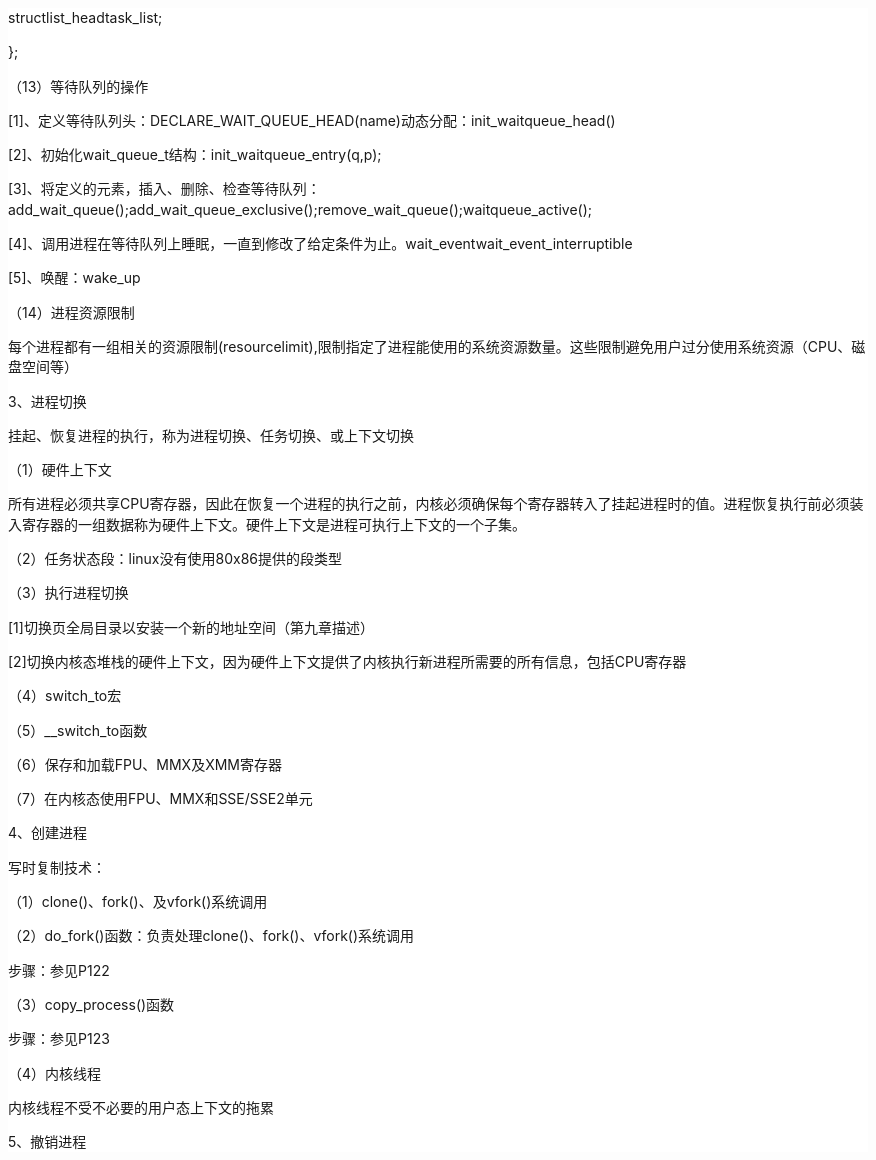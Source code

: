   structlist_headtask_list;

};

（13）等待队列的操作    

[1]、定义等待队列头：DECLARE_WAIT_QUEUE_HEAD(name)动态分配：init_waitqueue_head()

  [2]、初始化wait_queue_t结构：init_waitqueue_entry(q,p);

  [3]、将定义的元素，插入、删除、检查等待队列：add_wait_queue();add_wait_queue_exclusive();remove_wait_queue();waitqueue_active();

  [4]、调用进程在等待队列上睡眠，一直到修改了给定条件为止。wait_eventwait_event_interruptible

  [5]、唤醒：wake_up 

  （14）进程资源限制 

  每个进程都有一组相关的资源限制(resourcelimit),限制指定了进程能使用的系统资源数量。这些限制避免用户过分使用系统资源（CPU、磁盘空间等）


  3、进程切换 

  挂起、恢复进程的执行，称为进程切换、任务切换、或上下文切换

  （1）硬件上下文 

  所有进程必须共享CPU寄存器，因此在恢复一个进程的执行之前，内核必须确保每个寄存器转入了挂起进程时的值。进程恢复执行前必须装入寄存器的一组数据称为硬件上下文。硬件上下文是进程可执行上下文的一个子集。

  （2）任务状态段：linux没有使用80x86提供的段类型 

  （3）执行进程切换 

  [1]切换页全局目录以安装一个新的地址空间（第九章描述）

  [2]切换内核态堆栈的硬件上下文，因为硬件上下文提供了内核执行新进程所需要的所有信息，包括CPU寄存器

  （4）switch_to宏 

  （5）__switch_to函数 

  （6）保存和加载FPU、MMX及XMM寄存器 

  （7）在内核态使用FPU、MMX和SSE/SSE2单元 

  4、创建进程 

  写时复制技术： 

  （1）clone()、fork()、及vfork()系统调用

  （2）do_fork()函数：负责处理clone()、fork()、vfork()系统调用 

  步骤：参见P122

  （3）copy_process()函数

  步骤：参见P123

  （4）内核线程

  内核线程不受不必要的用户态上下文的拖累

  5、撤销进程 
